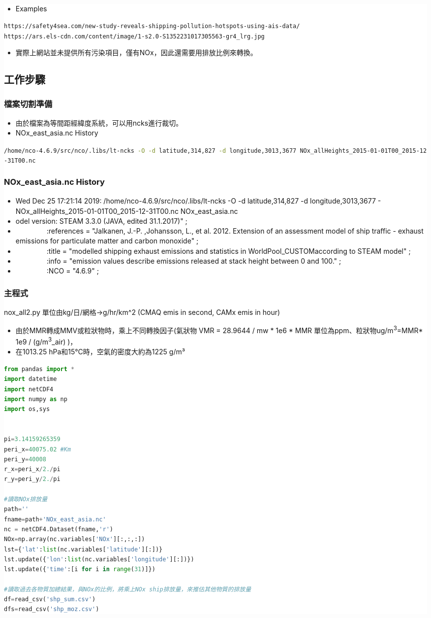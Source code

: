 - Examples

```
https://safety4sea.com/new-study-reveals-shipping-pollution-hotspots-using-ais-data/
https://ars.els-cdn.com/content/image/1-s2.0-S1352231017305563-gr4_lrg.jpg
```

- 實際上網站並未提供所有污染項目，僅有NOx，因此還需要用排放比例來轉換。

## 工作步驟
### 檔案切割準備
- 由於檔案為等間距經緯度系統，可以用ncks進行裁切。
- NOx_east_asia.nc History

```bash
/home/nco-4.6.9/src/nco/.libs/lt-ncks -O -d latitude,314,827 -d longitude,3013,3677 NOx_allHeights_2015-01-01T00_2015-12-31T00.nc 
```

### NOx_east_asia.nc History
- Wed Dec 25 17:21:14 2019: /home/nco-4.6.9/src/nco/.libs/lt-ncks -O -d latitude,314,827 -d longitude,3013,3677 - NOx_allHeights_2015-01-01T00_2015-12-31T00.nc NOx_east_asia.nc
- odel version: STEAM 3.3.0 (JAVA, edited 31.1.2017)" ;
-                 :references = "Jalkanen, J.-P. ,Johansson, L., et al. 2012. Extension of an assessment model of ship traffic - exhaust emissions for particulate matter and carbon monoxide" ;
-                 :title = "modelled shipping exhaust emissions and statistics in WorldPool_CUSTOMaccording to STEAM model" ;
-                 :info = "emission values describe emissions released at stack height between 0 and 100." ;
-                 :NCO = "4.6.9" ;

### 主程式
nox_all2.py
單位由kg/日/網格→g/hr/km^2 (CMAQ emis in second, CAMx emis in hour)
- 由於MMR轉成MMV或粒狀物時，乘上不同轉換因子(氣狀物 VMR = 28.9644 / mw * 1e6 * MMR 單位為ppm、粒狀物ug/m<sup>3</sup>=MMR* 1e9 / (g/m<sup>3</sup>_air) )，
- 在1013.25 hPa和15°C時，空氣的密度大約為1225 g/m³

```python
from pandas import *
import datetime
import netCDF4
import numpy as np
import os,sys


pi=3.14159265359
peri_x=40075.02 #Km
peri_y=40008
r_x=peri_x/2./pi
r_y=peri_y/2./pi

#讀取NOx排放量
path=''
fname=path+'NOx_east_asia.nc'
nc = netCDF4.Dataset(fname,'r')
NOx=np.array(nc.variables['NOx'][:,:,:])
lst={'lat':list(nc.variables['latitude'][:])}
lst.update({'lon':list(nc.variables['longitude'][:])})
lst.update({'time':[i for i in range(31)]})

#讀取過去各物質加總結果，與NOx的比例，將乘上NOx ship排放量，來推估其他物質的排放量
df=read_csv('shp_sum.csv')
dfs=read_csv('shp_moz.csv')
```

[uamiv]: <https://github.com/sinotec2/camxruns/wiki/CAMx(UAM)的檔案格式> "CAMx所有二進制 I / O文件的格式，乃是遵循早期UAM(城市空氣流域模型EPA，1990年）建立的慣例。 該二進制文件包含4筆不隨時間改變的表頭記錄，其後則為時間序列的數據記錄。詳見CAMx(UAM)的檔案格式"
[uamiv]: <https://github.com/sinotec2/camxruns/wiki/CAMx(UAM)的檔案格式> "CAMx所有二進制 I / O文件的格式，乃是遵循早期UAM(城市空氣流域模型EPA，1990年）建立的慣例。 該二進制文件包含4筆不隨時間改變的表頭記錄，其後則為時間序列的數據記錄。詳見CAMx(UAM)的檔案格式"